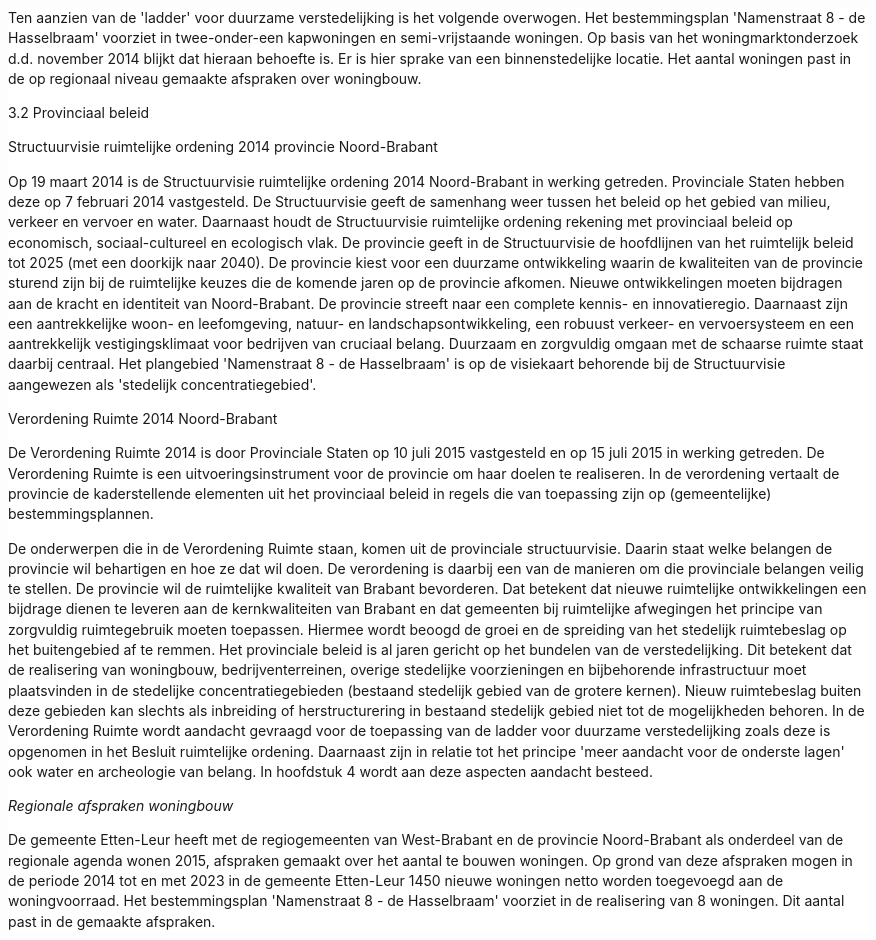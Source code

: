 Ten aanzien van de 'ladder' voor duurzame verstedelijking is het volgende overwogen. Het bestemmingsplan 'Namenstraat 8 \- de Hasselbraam' voorziet in twee\-onder\-een kapwoningen en semi\-vrijstaande woningen. Op basis van het woningmarktonderzoek d.d. november 2014 blijkt dat hieraan behoefte is. Er is hier sprake van een binnenstedelijke locatie. Het aantal woningen past in de op regionaal niveau gemaakte afspraken over woningbouw.

3\.2 Provinciaal beleid

Structuurvisie ruimtelijke ordening 2014 provincie Noord\-Brabant

Op 19 maart 2014 is de Structuurvisie ruimtelijke ordening 2014 Noord\-Brabant in werking getreden. Provinciale Staten hebben deze op 7 februari 2014 vastgesteld. De Structuurvisie geeft de samenhang weer tussen het beleid op het gebied van milieu, verkeer en vervoer en water. Daarnaast houdt de Structuurvisie ruimtelijke ordening rekening met provinciaal beleid op economisch, sociaal\-cultureel en ecologisch vlak. De provincie geeft in de Structuurvisie de hoofdlijnen van het ruimtelijk beleid tot 2025 (met een doorkijk naar 2040\). De provincie kiest voor een duurzame ontwikkeling waarin de kwaliteiten van de provincie sturend zijn bij de ruimtelijke keuzes die de komende jaren op de provincie afkomen. Nieuwe ontwikkelingen moeten bijdragen aan de kracht en identiteit van Noord\-Brabant. De provincie streeft naar een complete kennis\- en innovatieregio. Daarnaast zijn een aantrekkelijke woon\- en leefomgeving, natuur\- en landschapsontwikkeling, een robuust verkeer\- en vervoersysteem en een aantrekkelijk vestigingsklimaat voor bedrijven van cruciaal belang. Duurzaam en zorgvuldig omgaan met de schaarse ruimte staat daarbij centraal. Het plangebied 'Namenstraat 8 \- de Hasselbraam' is op de visiekaart behorende bij de Structuurvisie aangewezen als 'stedelijk concentratiegebied'.

Verordening Ruimte 2014 Noord\-Brabant

De Verordening Ruimte 2014 is door Provinciale Staten op 10 juli 2015 vastgesteld en op 15 juli 2015 in werking getreden. De Verordening Ruimte is een uitvoeringsinstrument voor de provincie om haar doelen te realiseren. In de verordening vertaalt de provincie de kaderstellende elementen uit het provinciaal beleid in regels die van toepassing zijn op (gemeentelijke) bestemmingsplannen.

De onderwerpen die in de Verordening Ruimte staan, komen uit de provinciale structuurvisie. Daarin staat welke belangen de provincie wil behartigen en hoe ze dat wil doen. De verordening is daarbij een van de manieren om die provinciale belangen veilig te stellen. De provincie wil de ruimtelijke kwaliteit van Brabant bevorderen. Dat betekent dat nieuwe ruimtelijke ontwikkelingen een bijdrage dienen te leveren aan de kernkwaliteiten van Brabant en dat gemeenten bij ruimtelijke afwegingen het principe van zorgvuldig ruimtegebruik moeten toepassen. Hiermee wordt beoogd de groei en de spreiding van het stedelijk ruimtebeslag op het buitengebied af te remmen. Het provinciale beleid is al jaren gericht op het bundelen van de verstedelijking. Dit betekent dat de realisering van woningbouw, bedrijventerreinen, overige stedelijke voorzieningen en bijbehorende infrastructuur moet plaatsvinden in de stedelijke concentratiegebieden (bestaand stedelijk gebied van de grotere kernen). Nieuw ruimtebeslag buiten deze gebieden kan slechts als inbreiding of herstructurering in bestaand stedelijk gebied niet tot de mogelijkheden behoren. In de Verordening Ruimte wordt aandacht gevraagd voor de toepassing van de ladder voor duurzame verstedelijking zoals deze is opgenomen in het Besluit ruimtelijke ordening. Daarnaast zijn in relatie tot het principe 'meer aandacht voor de onderste lagen' ook water en archeologie van belang. In hoofdstuk 4 wordt aan deze aspecten aandacht besteed.

*Regionale afspraken woningbouw*

De gemeente Etten\-Leur heeft met de regiogemeenten van West\-Brabant en de provincie Noord\-Brabant als onderdeel van de regionale agenda wonen 2015, afspraken gemaakt over het aantal te bouwen woningen. Op grond van deze afspraken mogen in de periode 2014 tot en met 2023 in de gemeente Etten\-Leur 1450 nieuwe woningen netto worden toegevoegd aan de woningvoorraad. Het bestemmingsplan 'Namenstraat 8 \- de Hasselbraam' voorziet in de realisering van 8 woningen. Dit aantal past in de gemaakte afspraken.
